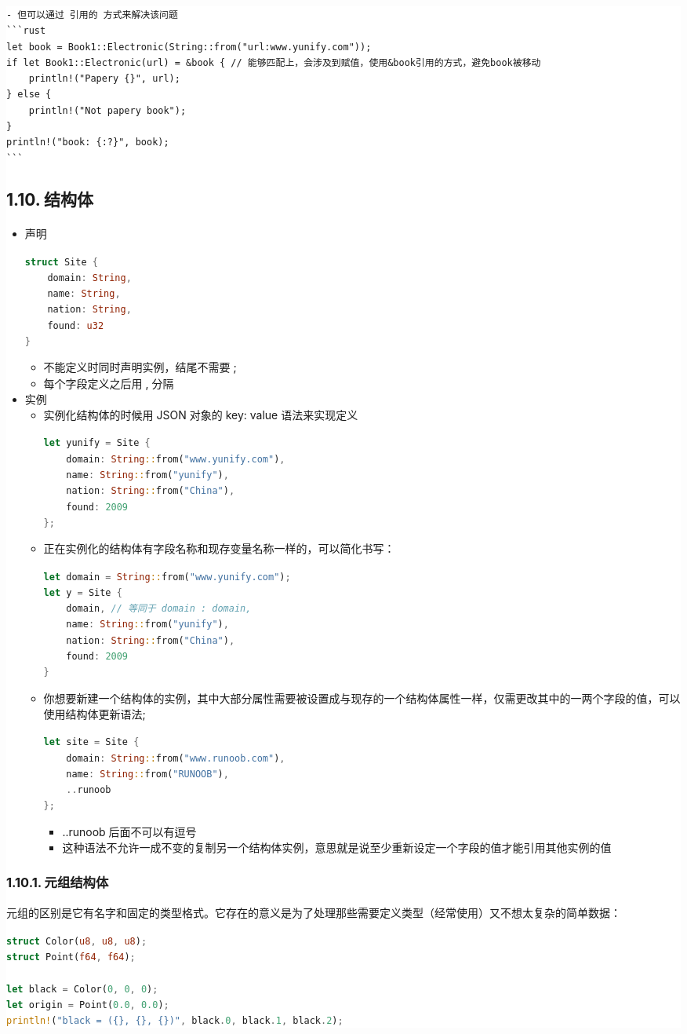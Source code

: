     - 但可以通过 引用的 方式来解决该问题
    ```rust
    let book = Book1::Electronic(String::from("url:www.yunify.com"));
    if let Book1::Electronic(url) = &book { // 能够匹配上，会涉及到赋值，使用&book引用的方式，避免book被移动
        println!("Papery {}", url);
    } else {
        println!("Not papery book");
    }
    println!("book: {:?}", book);
    ```
## 1.10. 结构体
- 声明
    ```rust
    struct Site {
        domain: String,
        name: String,
        nation: String,
        found: u32
    }
    ```
    - 不能定义时同时声明实例，结尾不需要 ; 
    - 每个字段定义之后用 , 分隔
- 实例
    - 实例化结构体的时候用 JSON 对象的 key: value 语法来实现定义
        ```rust
        let yunify = Site {
            domain: String::from("www.yunify.com"),
            name: String::from("yunify"),
            nation: String::from("China"),
            found: 2009
        };
        ```
    - 正在实例化的结构体有字段名称和现存变量名称一样的，可以简化书写：
        ```rust
        let domain = String::from("www.yunify.com");
        let y = Site {
            domain, // 等同于 domain : domain,
            name: String::from("yunify"),
            nation: String::from("China"),
            found: 2009
        }
        ```
    - 你想要新建一个结构体的实例，其中大部分属性需要被设置成与现存的一个结构体属性一样，仅需更改其中的一两个字段的值，可以使用结构体更新语法;
        ```rust
        let site = Site {
            domain: String::from("www.runoob.com"),
            name: String::from("RUNOOB"),
            ..runoob
        };
        ```
        - ..runoob 后面不可以有逗号
        - 这种语法不允许一成不变的复制另一个结构体实例，意思就是说至少重新设定一个字段的值才能引用其他实例的值
### 1.10.1. 元组结构体
元组的区别是它有名字和固定的类型格式。它存在的意义是为了处理那些需要定义类型（经常使用）又不想太复杂的简单数据：
```rust
struct Color(u8, u8, u8);
struct Point(f64, f64);

let black = Color(0, 0, 0);
let origin = Point(0.0, 0.0);
println!("black = ({}, {}, {})", black.0, black.1, black.2);
```